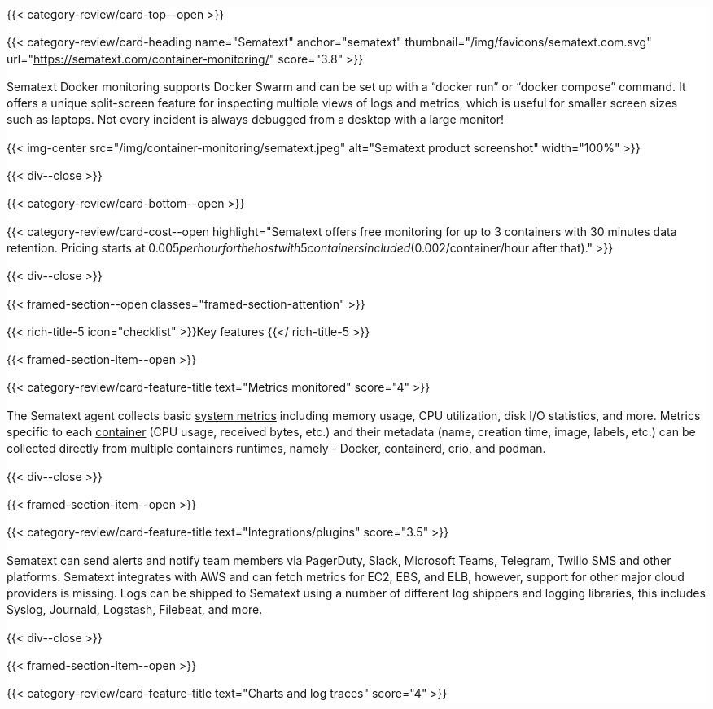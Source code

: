 {{< category-review/card-top--open >}}

{{< category-review/card-heading name="Sematext" anchor="sematext" thumbnail="/img/favicons/sematext.com.svg" url="https://sematext.com/container-monitoring/" score="3.8" >}}

Sematext Docker monitoring supports Docker Swarm and can be set up with a
“docker run” or “docker compose” command. It offers a unique split-screen
feature for inspecting multiple views of logs and metrics, which is useful for
smaller screen sizes such as laptops. Not every incident is always debugged from
a desktop with a large monitor!

{{< img-center src="/img/container-monitoring/sematext.jpeg" alt="Sematext product screenshot" width="100%" >}}

{{< div--close >}}

{{< category-review/card-bottom--open >}}

{{< category-review/card-cost--open highlight="Sematext offers free monitoring for up to 3 containers with 30 minutes data retention. Pricing starts at $0.005 per hour for the host with 5 containers included ($0.002/container/hour after that)." >}}

{{< div--close >}}

{{< framed-section--open classes="framed-section-attention" >}}

{{< rich-title-5 icon="checklist" >}}Key features {{</ rich-title-5 >}}

{{< framed-section-item--open >}}

{{< category-review/card-feature-title text="Metrics monitored" score="4" >}}

The Sematext agent collects basic
[system metrics](https://sematext.com/docs/agents/sematext-agent/os-metrics/)
including memory usage, CPU utilization, disk I/O statistics, and more. Metrics
specific to each
[container](https://sematext.com/docs/agents/sematext-agent/containers/metrics/)
(CPU usage, received bytes, etc.) and their metadata (name, creation time,
image, labels, etc.) can be collected directly from multiple containers
runtimes, namely - Docker, containerd, crio, and podman.

{{< div--close >}}

{{< framed-section-item--open >}}

{{< category-review/card-feature-title text="Integrations/plugins" score="3.5" >}}

Sematext can send alerts and notify team members via PagerDuty, Slack, Microsoft
Teams, Telegram, Twilio SMS and other platforms. Sematext integrates with AWS
and can fetch metrics for EC2, EBS, and ELB, however, support for other major
cloud providers is missing. Logs can be shipped to Sematext using a number of
different log shippers and logging libraries, this includes Syslog, Journald,
Logstash, Filebeat, and more.

{{< div--close >}}

{{< framed-section-item--open >}}

{{< category-review/card-feature-title text="Charts and log traces" score="4" >}}
